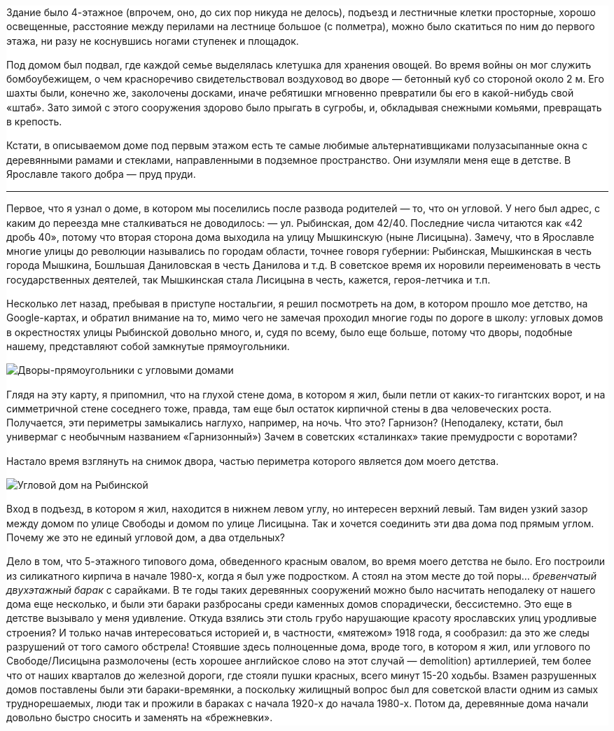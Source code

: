 Здание было 4-этажное (впрочем, оно, до сих пор никуда не делось), подъезд и лестничные клетки просторные, хорошо освещенные, расстояние между перилами на лестнице большое (с полметра), можно было скатиться по ним до первого этажа, ни разу не коснувшись ногами ступенек и площадок.

Под домом был подвал, где каждой семье выделялась клетушка для хранения овощей. Во время войны он мог служить бомбоубежищем, о чем красноречиво свидетельствовал воздуховод во дворе — бетонный куб со стороной около 2 м. Его шахты были, конечно же, заколочены досками, иначе ребятишки мгновенно превратили бы его в какой-нибудь свой «штаб». Зато зимой с этого сооружения здорово было прыгать в сугробы, и, обкладывая снежными комьями, превращать в крепость.

Кстати, в описываемом доме под первым этажом есть те самые любимые альтернативщиками полузасыпанные окна с деревянными рамами и стеклами, направленными в подземное пространство. Они изумляли меня еще в детстве. В Ярославле такого добра — пруд пруди.

* * *

Первое, что я узнал о доме, в котором мы поселились после развода родителей — то, что он угловой. У него был адрес, с каким до переезда мне сталкиваться не доводилось: — ул. Рыбинская, дом 42/40. Последние числа читаются как «42 дробь 40», потому что вторая сторона дома выходила на улицу Мышкинскую (ныне Лисицына). Замечу, что в Ярославле многие улицы до революции назывались по городам области, точнее говоря губернии: Рыбинская, Мышкинская в честь города Мышкина, Бошльшая Даниловская в честь Данилова и т.д. В советское время их норовили переименовать в честь государственных деятелей, так Мышкинская стала Лисицына в честь, кажется, героя-летчика и т.п.

Несколько лет назад, пребывая в приступе ностальгии, я решил посмотреть на дом, в котором прошло мое детство, на Google-картах, и обратил внимание на то, мимо чего не замечая проходил многие годы по дороге в школу: угловых домов в окрестностях улицы Рыбинской довольно много, и, судя по всему, было еще больше, потому что дворы, подобные нашему, представляют собой замкнутые прямоугольники.

![Дворы-прямоугольники с угловыми домами](https://storage.yandexcloud.net/longreads/images/channel-1917/%D0%B4%D0%B2%D0%BE%D1%80%D1%8B-%D0%BF%D1%80%D1%8F%D0%BC%D0%BE%D1%83%D0%B3%D0%BE%D0%BB%D1%8C%D0%BD%D0%B8%D0%BA%D0%B8-%D1%81-%D1%83%D0%B3%D0%BB%D0%B0%D0%BC%D0%B8.png)

Глядя на эту карту, я припомнил, что на глухой стене дома, в котором я жил, были петли от каких-то гигантских ворот, и на симметричной стене соседнего тоже, правда, там еще был остаток кирпичной стены в два человеческих роста. Получается, эти периметры замыкались наглухо, например, на ночь. Что это? Гарнизон? (Неподалеку, кстати, был универмаг с необычным названием «Гарнизонный») Зачем в советских «сталинках» такие премудрости с воротами?

Настало время взглянуть на снимок двора, частью периметра которого является дом моего детства.

![Угловой дом на Рыбинской](https://storage.yandexcloud.net/longreads/images/channel-1917/%D1%83%D0%B3%D0%BB%D0%BE%D0%B2%D0%BE%D0%B9%20%D0%B4%D0%BE%D0%BC%20%D0%BD%D0%B0%20%D0%A0%D1%8B%D0%B1%D0%B8%D0%BD%D1%81%D0%BA%D0%BE%D0%B9.png)

Вход в подъезд, в котором я жил, находится в нижнем левом углу, но интересен верхний левый. Там виден узкий зазор между домом по улице Свободы и домом по улице Лисицына. Так и хочется соединить эти два дома под прямым углом. Почему же это не единый угловой дом, а два отдельных?

Дело в том, что 5-этажного типового дома, обведенного красным овалом, во время моего детства не было. Его построили из силикатного кирпича в начале 1980-х, когда я был уже подростком. А стоял на этом месте  до той поры… *бревенчатый двухэтажный барак* с сарайками. В те годы таких деревянных сооружений можно было насчитать неподалеку от нашего дома еще несколько, и были эти бараки разбросаны среди каменных домов спорадически, бессистемно. Это еще в детстве вызывало у меня удивление. Откуда взялись эти столь грубо нарушающие красоту ярославских улиц уродливые строения? И только начав интересоваться историей и, в частности, «мятежом» 1918 года, я сообразил: да это же следы разрушений от того самого обстрела! Стоявшие здесь полноценные дома, вроде того, в котором я жил, или углового по Свободе/Лисицына размолочены (есть хорошее английское слово на этот случай — demolition) артиллерией, тем более что от наших кварталов до железной дороги, где стояли пушки красных, всего минут 15-20 ходьбы. Взамен разрушенных домов поставлены были эти бараки-времянки, а поскольку жилищный вопрос был для советской власти одним из самых труднорешаемых, люди так и прожили в бараках с начала 1920-х до начала 1980-х. Потом да, деревянные дома начали довольно быстро сносить и заменять на «брежневки».
